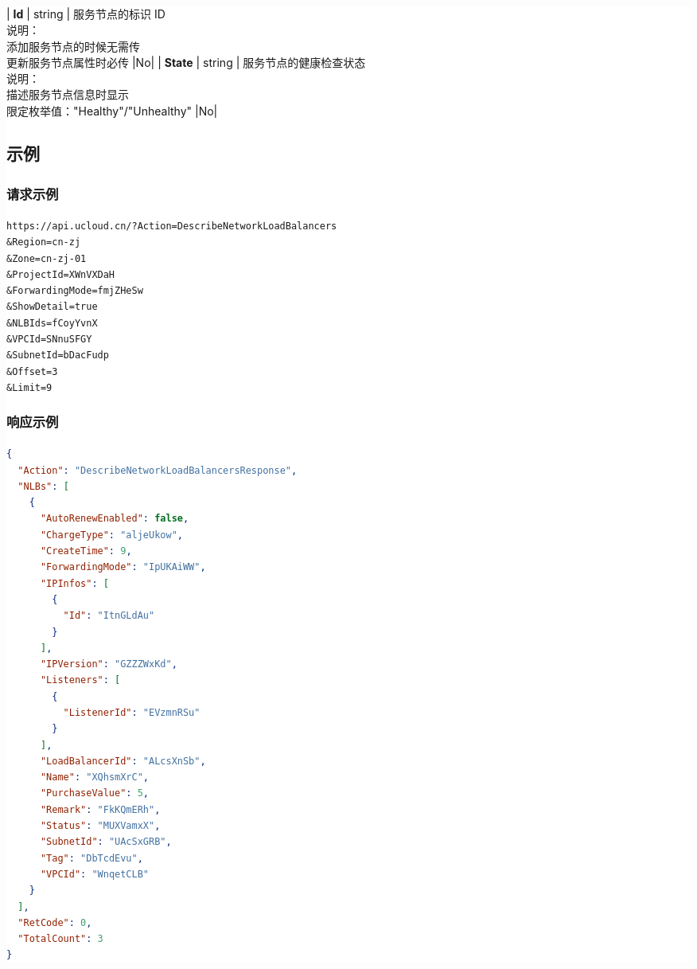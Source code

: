 | **Id** | string | 服务节点的标识 ID<br />说明：<br />添加服务节点的时候无需传<br />更新服务节点属性时必传 |No|
| **State** | string | 服务节点的健康检查状态<br />说明：<br />描述服务节点信息时显示<br />限定枚举值："Healthy"/"Unhealthy" |No|

## 示例

### 请求示例
    
```
https://api.ucloud.cn/?Action=DescribeNetworkLoadBalancers
&Region=cn-zj
&Zone=cn-zj-01
&ProjectId=XWnVXDaH
&ForwardingMode=fmjZHeSw
&ShowDetail=true
&NLBIds=fCoyYvnX
&VPCId=SNnuSFGY
&SubnetId=bDacFudp
&Offset=3
&Limit=9
```

### 响应示例
    
```json
{
  "Action": "DescribeNetworkLoadBalancersResponse",
  "NLBs": [
    {
      "AutoRenewEnabled": false,
      "ChargeType": "aljeUkow",
      "CreateTime": 9,
      "ForwardingMode": "IpUKAiWW",
      "IPInfos": [
        {
          "Id": "ItnGLdAu"
        }
      ],
      "IPVersion": "GZZZWxKd",
      "Listeners": [
        {
          "ListenerId": "EVzmnRSu"
        }
      ],
      "LoadBalancerId": "ALcsXnSb",
      "Name": "XQhsmXrC",
      "PurchaseValue": 5,
      "Remark": "FkKQmERh",
      "Status": "MUXVamxX",
      "SubnetId": "UAcSxGRB",
      "Tag": "DbTcdEvu",
      "VPCId": "WnqetCLB"
    }
  ],
  "RetCode": 0,
  "TotalCount": 3
}
```





